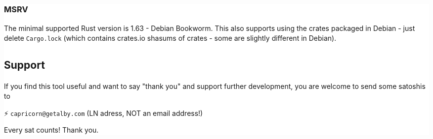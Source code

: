 
### MSRV

The minimal supported Rust version is 1.63 - Debian Bookworm.
This also supports using the crates packaged in Debian - just delete `Cargo.lock` (which contains crates.io shasums of crates - some are slightly different in Debian).

## Support

If you find this tool useful and want to say "thank you" and support further development, you are welcome to send some satoshis to

⚡ `capricorn@getalby.com` (LN adress, NOT an email address!)

Every sat counts! Thank you.
